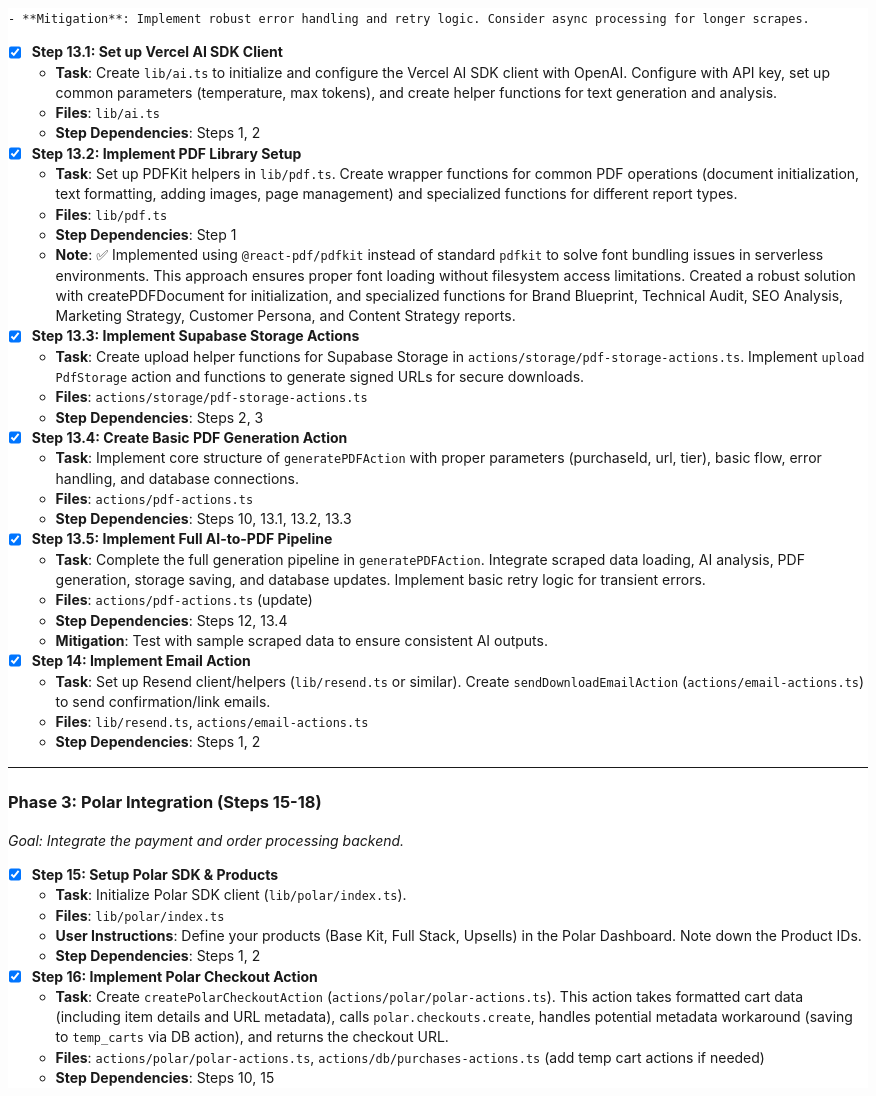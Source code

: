     - **Mitigation**: Implement robust error handling and retry logic. Consider async processing for longer scrapes.
- [x]  **Step 13.1: Set up Vercel AI SDK Client**
    - **Task**: Create `lib/ai.ts` to initialize and configure the Vercel AI SDK client with OpenAI. Configure with API key, set up common parameters (temperature, max tokens), and create helper functions for text generation and analysis.
    - **Files**: `lib/ai.ts`
    - **Step Dependencies**: Steps 1, 2
- [x]  **Step 13.2: Implement PDF Library Setup**
    - **Task**: Set up PDFKit helpers in `lib/pdf.ts`. Create wrapper functions for common PDF operations (document initialization, text formatting, adding images, page management) and specialized functions for different report types.
    - **Files**: `lib/pdf.ts`
    - **Step Dependencies**: Step 1
    - **Note**: ✅ Implemented using `@react-pdf/pdfkit` instead of standard `pdfkit` to solve font bundling issues in serverless environments. This approach ensures proper font loading without filesystem access limitations. Created a robust solution with createPDFDocument for initialization, and specialized functions for Brand Blueprint, Technical Audit, SEO Analysis, Marketing Strategy, Customer Persona, and Content Strategy reports.
- [x]  **Step 13.3: Implement Supabase Storage Actions**
    - **Task**: Create upload helper functions for Supabase Storage in `actions/storage/pdf-storage-actions.ts`. Implement `uploadPdfStorage` action and functions to generate signed URLs for secure downloads.
    - **Files**: `actions/storage/pdf-storage-actions.ts`
    - **Step Dependencies**: Steps 2, 3
- [x]  **Step 13.4: Create Basic PDF Generation Action**
    - **Task**: Implement core structure of `generatePDFAction` with proper parameters (purchaseId, url, tier), basic flow, error handling, and database connections.
    - **Files**: `actions/pdf-actions.ts`
    - **Step Dependencies**: Steps 10, 13.1, 13.2, 13.3
- [x]  **Step 13.5: Implement Full AI-to-PDF Pipeline**
    - **Task**: Complete the full generation pipeline in `generatePDFAction`. Integrate scraped data loading, AI analysis, PDF generation, storage saving, and database updates. Implement basic retry logic for transient errors.
    - **Files**: `actions/pdf-actions.ts` (update)
    - **Step Dependencies**: Steps 12, 13.4
    - **Mitigation**: Test with sample scraped data to ensure consistent AI outputs.
- [x]  **Step 14: Implement Email Action**
    - **Task**: Set up Resend client/helpers (`lib/resend.ts` or similar). Create `sendDownloadEmailAction` (`actions/email-actions.ts`) to send confirmation/link emails.
    - **Files**: `lib/resend.ts`, `actions/email-actions.ts`
    - **Step Dependencies**: Steps 1, 2

---

### Phase 3: Polar Integration (Steps 15-18)

*Goal: Integrate the payment and order processing backend.*

- [x]  **Step 15: Setup Polar SDK & Products**
    - **Task**: Initialize Polar SDK client (`lib/polar/index.ts`).
    - **Files**: `lib/polar/index.ts`
    - **User Instructions**: Define your products (Base Kit, Full Stack, Upsells) in the Polar Dashboard. Note down the Product IDs.
    - **Step Dependencies**: Steps 1, 2
- [x]  **Step 16: Implement Polar Checkout Action**
    - **Task**: Create `createPolarCheckoutAction` (`actions/polar/polar-actions.ts`). This action takes formatted cart data (including item details and URL metadata), calls `polar.checkouts.create`, handles potential metadata workaround (saving to `temp_carts` via DB action), and returns the checkout URL.
    - **Files**: `actions/polar/polar-actions.ts`, `actions/db/purchases-actions.ts` (add temp cart actions if needed)
    - **Step Dependencies**: Steps 10, 15